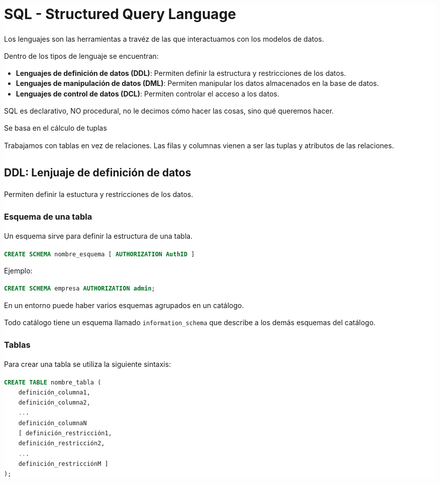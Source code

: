 # SQL - Structured Query Language

Los lenguajes son las herramientas a travéz de las que interactuamos con los modelos de datos.

Dentro de los tipos de lenguaje se encuentran:

- **Lenguajes de definición de datos (DDL)**: Permiten definir la estructura y restricciones de los datos.
- **Lenguajes de manipulación de datos (DML)**: Permiten manipular los datos almacenados en la base de datos.
- **Lenguajes de control de datos (DCL)**: Permiten controlar el acceso a los datos.

SQL es declarativo, NO procedural, no le decimos cómo hacer las cosas, sino qué queremos hacer.

Se basa en el cálculo de tuplas

Trabajamos con tablas en vez de relaciones. Las filas y columnas vienen a ser las tuplas y atributos de las relaciones.

## DDL: Lenjuaje de definición de datos

Permiten definir la estuctura y restricciones de los datos.

### Esquema de una tabla

Un esquema sirve para definir la estructura de una tabla.

```sql
CREATE SCHEMA nombre_esquema [ AUTHORIZATION AuthID ] 
```

Ejemplo:

```sql
CREATE SCHEMA empresa AUTHORIZATION admin;
```

En un entorno puede haber varios esquemas agrupados en un catálogo.

Todo catálogo tiene un esquema llamado `information_schema` que describe a los demás esquemas del catálogo.

### Tablas

Para crear una tabla se utiliza la siguiente sintaxis:

```sql
CREATE TABLE nombre_tabla (
    definición_columna1,
    definición_columna2,
    ...
    definición_columnaN
    [ definición_restricción1,
    definición_restricción2,
    ...
    definición_restricciónM ] 
);
```
